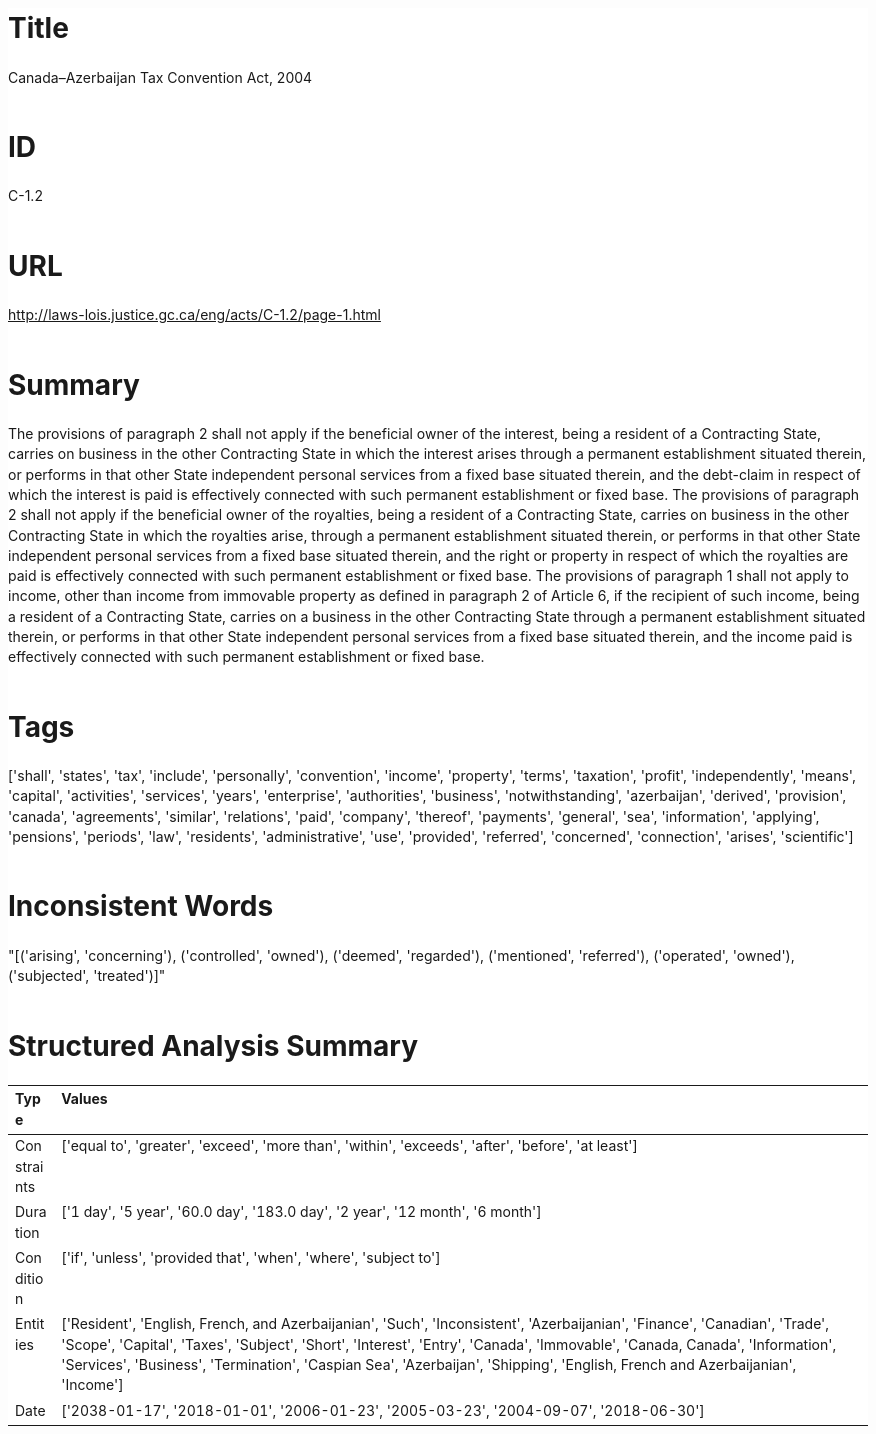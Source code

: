 # Title
Canada–Azerbaijan Tax Convention Act, 2004


# ID
C-1.2

# URL
http://laws-lois.justice.gc.ca/eng/acts/C-1.2/page-1.html


# Summary
The provisions of paragraph 2 shall not apply if the beneficial owner of the interest, being a resident of a Contracting State, carries on business in the other Contracting State in which the interest arises through a permanent establishment situated therein, or performs in that other State independent personal services from a fixed base situated therein, and the debt-claim in respect of which the interest is paid is effectively connected with such permanent establishment or fixed base.
The provisions of paragraph 2 shall not apply if the beneficial owner of the royalties, being a resident of a Contracting State, carries on business in the other Contracting State in which the royalties arise, through a permanent establishment situated therein, or performs in that other State independent personal services from a fixed base situated therein, and the right or property in respect of which the royalties are paid is effectively connected with such permanent establishment or fixed base.
The provisions of paragraph 1 shall not apply to income, other than income from immovable property as defined in paragraph 2 of Article 6, if the recipient of such income, being a resident of a Contracting State, carries on a business in the other Contracting State through a permanent establishment situated therein, or performs in that other State independent personal services from a fixed base situated therein, and the income paid is effectively connected with such permanent establishment or fixed base.


# Tags
['shall', 'states', 'tax', 'include', 'personally', 'convention', 'income', 'property', 'terms', 'taxation', 'profit', 'independently', 'means', 'capital', 'activities', 'services', 'years', 'enterprise', 'authorities', 'business', 'notwithstanding', 'azerbaijan', 'derived', 'provision', 'canada', 'agreements', 'similar', 'relations', 'paid', 'company', 'thereof', 'payments', 'general', 'sea', 'information', 'applying', 'pensions', 'periods', 'law', 'residents', 'administrative', 'use', 'provided', 'referred', 'concerned', 'connection', 'arises', 'scientific']


# Inconsistent Words
"[('arising', 'concerning'), ('controlled', 'owned'), ('deemed', 'regarded'), ('mentioned', 'referred'), ('operated', 'owned'), ('subjected', 'treated')]"


# Structured Analysis Summary
| Type        | Values                                                                                                                                                                                                                                                                                                                                                                                   |
|:------------|:-----------------------------------------------------------------------------------------------------------------------------------------------------------------------------------------------------------------------------------------------------------------------------------------------------------------------------------------------------------------------------------------|
| Constraints | ['equal to', 'greater', 'exceed', 'more than', 'within', 'exceeds', 'after', 'before', 'at least']                                                                                                                                                                                                                                                                                       |
| Duration    | ['1 day', '5 year', '60.0 day', '183.0 day', '2 year', '12 month', '6 month']                                                                                                                                                                                                                                                                                                            |
| Condition   | ['if', 'unless', 'provided that', 'when', 'where', 'subject to']                                                                                                                                                                                                                                                                                                                         |
| Entities    | ['Resident', 'English, French, and Azerbaijanian', 'Such', 'Inconsistent', 'Azerbaijanian', 'Finance', 'Canadian', 'Trade', 'Scope', 'Capital', 'Taxes', 'Subject', 'Short', 'Interest', 'Entry', 'Canada', 'Immovable', 'Canada, Canada', 'Information', 'Services', 'Business', 'Termination', 'Caspian Sea', 'Azerbaijan', 'Shipping', 'English, French and Azerbaijanian', 'Income'] |
| Date        | ['2038-01-17', '2018-01-01', '2006-01-23', '2005-03-23', '2004-09-07', '2018-06-30']                                                                                                                                                                                                                                                                                                     |
